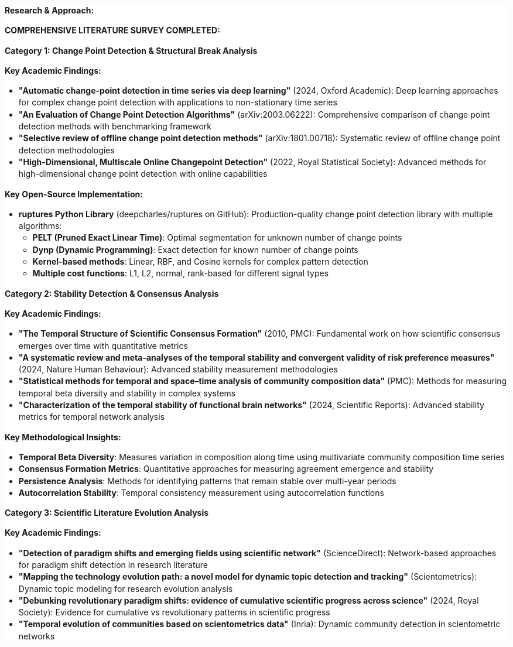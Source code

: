 **Research & Approach:**

**COMPREHENSIVE LITERATURE SURVEY COMPLETED:**

**Category 1: Change Point Detection & Structural Break Analysis**

**Key Academic Findings:**
- **"Automatic change-point detection in time series via deep learning"** (2024, Oxford Academic): Deep learning approaches for complex change point detection with applications to non-stationary time series
- **"An Evaluation of Change Point Detection Algorithms"** (arXiv:2003.06222): Comprehensive comparison of change point detection methods with benchmarking framework
- **"Selective review of offline change point detection methods"** (arXiv:1801.00718): Systematic review of offline change point detection methodologies
- **"High-Dimensional, Multiscale Online Changepoint Detection"** (2022, Royal Statistical Society): Advanced methods for high-dimensional change point detection with online capabilities

**Key Open-Source Implementation:**
- **ruptures Python Library** (deepcharles/ruptures on GitHub): Production-quality change point detection library with multiple algorithms:
  - **PELT (Pruned Exact Linear Time)**: Optimal segmentation for unknown number of change points
  - **Dynp (Dynamic Programming)**: Exact detection for known number of change points  
  - **Kernel-based methods**: Linear, RBF, and Cosine kernels for complex pattern detection
  - **Multiple cost functions**: L1, L2, normal, rank-based for different signal types

**Category 2: Stability Detection & Consensus Analysis**

**Key Academic Findings:**
- **"The Temporal Structure of Scientific Consensus Formation"** (2010, PMC): Fundamental work on how scientific consensus emerges over time with quantitative metrics
- **"A systematic review and meta-analyses of the temporal stability and convergent validity of risk preference measures"** (2024, Nature Human Behaviour): Advanced stability measurement methodologies
- **"Statistical methods for temporal and space–time analysis of community composition data"** (PMC): Methods for measuring temporal beta diversity and stability in complex systems
- **"Characterization of the temporal stability of functional brain networks"** (2024, Scientific Reports): Advanced stability metrics for temporal network analysis

**Key Methodological Insights:**
- **Temporal Beta Diversity**: Measures variation in composition along time using multivariate community composition time series
- **Consensus Formation Metrics**: Quantitative approaches for measuring agreement emergence and stability
- **Persistence Analysis**: Methods for identifying patterns that remain stable over multi-year periods
- **Autocorrelation Stability**: Temporal consistency measurement using autocorrelation functions

**Category 3: Scientific Literature Evolution Analysis**

**Key Academic Findings:**
- **"Detection of paradigm shifts and emerging fields using scientific network"** (ScienceDirect): Network-based approaches for paradigm shift detection in research literature
- **"Mapping the technology evolution path: a novel model for dynamic topic detection and tracking"** (Scientometrics): Dynamic topic modeling for research evolution analysis
- **"Debunking revolutionary paradigm shifts: evidence of cumulative scientific progress across science"** (2024, Royal Society): Evidence for cumulative vs revolutionary patterns in scientific progress
- **"Temporal evolution of communities based on scientometrics data"** (Inria): Dynamic community detection in scientometric networks
